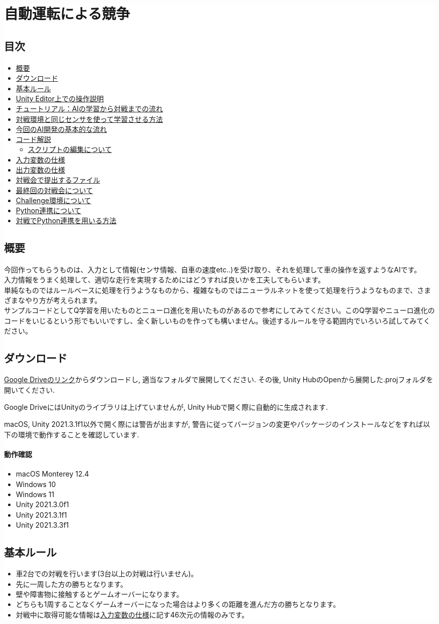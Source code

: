# 自動運転による競争

## 目次

- [概要](#概要)
- [ダウンロード](#ダウンロード)
- [基本ルール](#基本ルール)
- [Unity Editor上での操作説明](#unity-editor上での操作説明)
- [チュートリアル：AIの学習から対戦までの流れ](#チュートリアルaiの学習から対戦までの流れ)
- [対戦環境と同じセンサを使って学習させる方法](#対戦環境と同じセンサを使って学習させる方法)
- [今回のAI開発の基本的な流れ](#今回のai開発の基本的な流れ)
- [コード解説](#コード解説)
  - [スクリプトの編集について](#スクリプトの編集について)
- [入力変数の仕様](#入力変数の仕様)
- [出力変数の仕様](#出力変数の仕様)
- [対戦会で提出するファイル](#対戦会で提出するファイル)
- [最終回の対戦会について](#最終回の対戦会について)
- [Challenge環境について](#challenge環境について)
- [Python連携について](#python連携について)
- [対戦でPython連携を用いる方法](#対戦でpython連携を用いる方法)

## 概要
今回作ってもらうものは、入力として情報(センサ情報、自車の速度etc..)を受け取り、それを処理して車の操作を返すようなAIです。 \
入力情報をうまく処理して、適切な走行を実現するためにはどうすれば良いかを工夫してもらいます。 \
単純なものではルールベースに処理を行うようなものから、複雑なものではニューラルネットを使って処理を行うようなものまで、さまざまなやり方が考えられます。 \
サンプルコードとしてQ学習を用いたものとニューロ進化を用いたものがあるので参考にしてみてください。このQ学習やニューロ進化のコードをいじるという形でもいいですし、全く新しいものを作っても構いません。後述するルールを守る範囲内でいろいろ試してみてください。

## ダウンロード
[Google Driveのリンク](https://drive.google.com/drive/folders/1AFM1EUOxZcP6_mvdLRIu3a6Hy6E-0rbL?usp=sharing)からダウンロードし, 適当なフォルダで展開してください. その後, Unity HubのOpenから展開した.projフォルダを開いてください. 

Google DriveにはUnityのライブラリは上げていませんが, Unity Hubで開く際に自動的に生成されます.

macOS, Unity 2021.3.1f1以外で開く際には警告が出ますが, 警告に従ってバージョンの変更やパッケージのインストールなどをすれば以下の環境で動作することを確認しています. 

#### 動作確認
- macOS Monterey 12.4
- Windows 10
- Windows 11
- Unity 2021.3.0f1
- Unity 2021.3.1f1
- Unity 2021.3.3f1

## 基本ルール
- 車2台での対戦を行います(3台以上の対戦は行いません)。
- 先に一周した方の勝ちとなります。
- 壁や障害物に接触するとゲームオーバーになります。
- どちらも1周することなくゲームオーバーになった場合はより多くの距離を進んだ方の勝ちとなります。
- 対戦中に取得可能な情報は[入力変数の仕様](#入力変数の仕様)に記す46次元の情報のみです。
